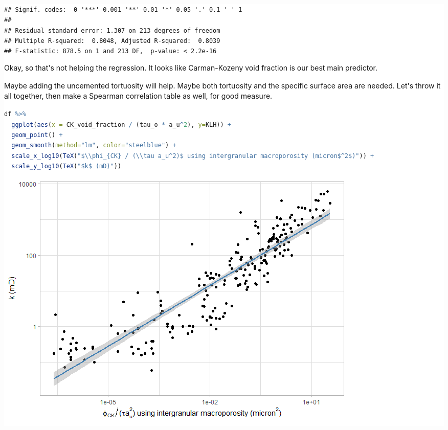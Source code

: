     ## Signif. codes:  0 '***' 0.001 '**' 0.01 '*' 0.05 '.' 0.1 ' ' 1
    ## 
    ## Residual standard error: 1.307 on 213 degrees of freedom
    ## Multiple R-squared:  0.8048, Adjusted R-squared:  0.8039 
    ## F-statistic: 878.5 on 1 and 213 DF,  p-value: < 2.2e-16

Okay, so that's not helping the regression. It looks like Carman-Kozeny void fraction is our best main predictor.

Maybe adding the uncemented tortuosity will help. Maybe both tortuosity and the specific surface area are needed. Let's throw it all together, then make a Spearman correlation table as well, for good measure.

``` r
df %>%
  ggplot(aes(x = CK_void_fraction / (tau_o * a_u^2), y=KLH)) +
  geom_point() +
  geom_smooth(method="lm", color="steelblue") +
  scale_x_log10(TeX("$\\phi_{CK} / (\\tau a_u^2)$ using intergranular macroporosity (micron$^2$)")) +
  scale_y_log10(TeX("$k$ (mD)"))
```

![](garn-panda_files/figure-markdown_github/CK_Av_tau-1.png)
